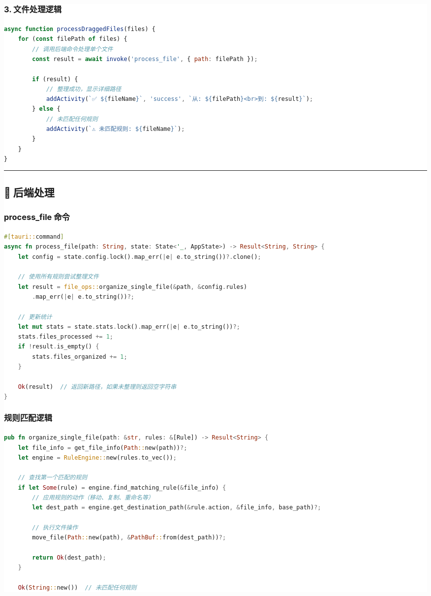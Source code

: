 ### 3. 文件处理逻辑

```javascript
async function processDraggedFiles(files) {
    for (const filePath of files) {
        // 调用后端命令处理单个文件
        const result = await invoke('process_file', { path: filePath });
        
        if (result) {
            // 整理成功，显示详细路径
            addActivity(`✅ ${fileName}`, 'success', `从: ${filePath}<br>到: ${result}`);
        } else {
            // 未匹配任何规则
            addActivity(`⚠️ 未匹配规则: ${fileName}`);
        }
    }
}
```

---

## 🔧 后端处理

### process_file 命令

```rust
#[tauri::command]
async fn process_file(path: String, state: State<'_, AppState>) -> Result<String, String> {
    let config = state.config.lock().map_err(|e| e.to_string())?.clone();
    
    // 使用所有规则尝试整理文件
    let result = file_ops::organize_single_file(&path, &config.rules)
        .map_err(|e| e.to_string())?;
    
    // 更新统计
    let mut stats = state.stats.lock().map_err(|e| e.to_string())?;
    stats.files_processed += 1;
    if !result.is_empty() {
        stats.files_organized += 1;
    }
    
    Ok(result)  // 返回新路径，如果未整理则返回空字符串
}
```

### 规则匹配逻辑

```rust
pub fn organize_single_file(path: &str, rules: &[Rule]) -> Result<String> {
    let file_info = get_file_info(Path::new(path))?;
    let engine = RuleEngine::new(rules.to_vec());
    
    // 查找第一个匹配的规则
    if let Some(rule) = engine.find_matching_rule(&file_info) {
        // 应用规则的动作（移动、复制、重命名等）
        let dest_path = engine.get_destination_path(&rule.action, &file_info, base_path)?;
        
        // 执行文件操作
        move_file(Path::new(path), &PathBuf::from(dest_path))?;
        
        return Ok(dest_path);
    }
    
    Ok(String::new())  // 未匹配任何规则
```